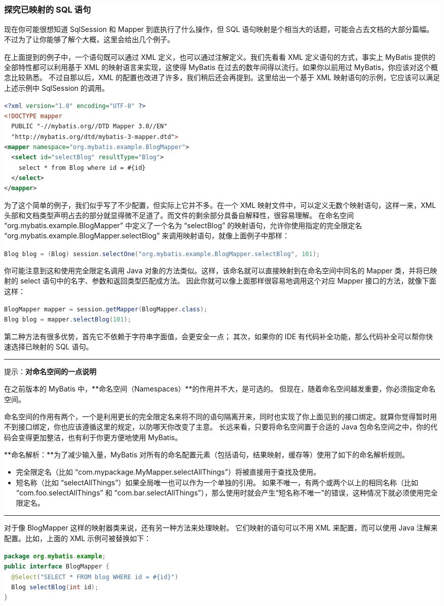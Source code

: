 ### 探究已映射的 SQL 语句

现在你可能很想知道 SqlSession 和 Mapper 到底执行了什么操作，但 SQL 语句映射是个相当大的话题，可能会占去文档的大部分篇幅。 不过为了让你能够了解个大概，这里会给出几个例子。

在上面提到的例子中，一个语句既可以通过 XML 定义，也可以通过注解定义。我们先看看 XML 定义语句的方式，事实上 MyBatis 提供的全部特性都可以利用基于 XML 的映射语言来实现，这使得 MyBatis 在过去的数年间得以流行。如果你以前用过 MyBatis，你应该对这个概念比较熟悉。 不过自那以后，XML 的配置也改进了许多，我们稍后还会再提到。这里给出一个基于 XML 映射语句的示例，它应该可以满足上述示例中 SqlSession 的调用。

```xml
<?xml version="1.0" encoding="UTF-8" ?>
<!DOCTYPE mapper
  PUBLIC "-//mybatis.org//DTD Mapper 3.0//EN"
  "http://mybatis.org/dtd/mybatis-3-mapper.dtd">
<mapper namespace="org.mybatis.example.BlogMapper">
  <select id="selectBlog" resultType="Blog">
    select * from Blog where id = #{id}
  </select>
</mapper>
```

为了这个简单的例子，我们似乎写了不少配置，但实际上它并不多。在一个 XML 映射文件中，可以定义无数个映射语句，这样一来，XML 头部和文档类型声明占去的部分就显得微不足道了。而文件的剩余部分具备自解释性，很容易理解。 在命名空间 “org.mybatis.example.BlogMapper” 中定义了一个名为 “selectBlog” 的映射语句，允许你使用指定的完全限定名 “org.mybatis.example.BlogMapper.selectBlog” 来调用映射语句，就像上面例子中那样：

```java
Blog blog = (Blog) session.selectOne("org.mybatis.example.BlogMapper.selectBlog", 101);
```

你可能注意到这和使用完全限定名调用 Java 对象的方法类似。这样，该命名就可以直接映射到在命名空间中同名的 Mapper 类，并将已映射的 select 语句中的名字、参数和返回类型匹配成方法。 因此你就可以像上面那样很容易地调用这个对应 Mapper 接口的方法，就像下面这样：

```java
BlogMapper mapper = session.getMapper(BlogMapper.class);
Blog blog = mapper.selectBlog(101);
```

第二种方法有很多优势，首先它不依赖于字符串字面值，会更安全一点； 其次，如果你的 IDE 有代码补全功能，那么代码补全可以帮你快速选择已映射的 SQL 语句。

------

提示：**对命名空间的一点说明**

在之前版本的 MyBatis 中，**命名空间（Namespaces）**的作用并不大，是可选的。 但现在，随着命名空间越发重要，你必须指定命名空间。

命名空间的作用有两个，一个是利用更长的完全限定名来将不同的语句隔离开来，同时也实现了你上面见到的接口绑定。就算你觉得暂时用不到接口绑定，你也应该遵循这里的规定，以防哪天你改变了主意。 长远来看，只要将命名空间置于合适的 Java 包命名空间之中，你的代码会变得更加整洁，也有利于你更方便地使用 MyBatis。

**命名解析：**为了减少输入量，MyBatis 对所有的命名配置元素（包括语句，结果映射，缓存等）使用了如下的命名解析规则。

- 完全限定名（比如 “com.mypackage.MyMapper.selectAllThings"）将被直接用于查找及使用。
- 短名称（比如 “selectAllThings”）如果全局唯一也可以作为一个单独的引用。 如果不唯一，有两个或两个以上的相同名称（比如 “com.foo.selectAllThings” 和 “com.bar.selectAllThings”），那么使用时就会产生“短名称不唯一”的错误，这种情况下就必须使用完全限定名。

------

对于像 BlogMapper 这样的映射器类来说，还有另一种方法来处理映射。 它们映射的语句可以不用 XML 来配置，而可以使用 Java 注解来配置。比如，上面的 XML 示例可被替换如下：

```java
package org.mybatis.example;
public interface BlogMapper {
  @Select("SELECT * FROM blog WHERE id = #{id}")
  Blog selectBlog(int id);
}
```
